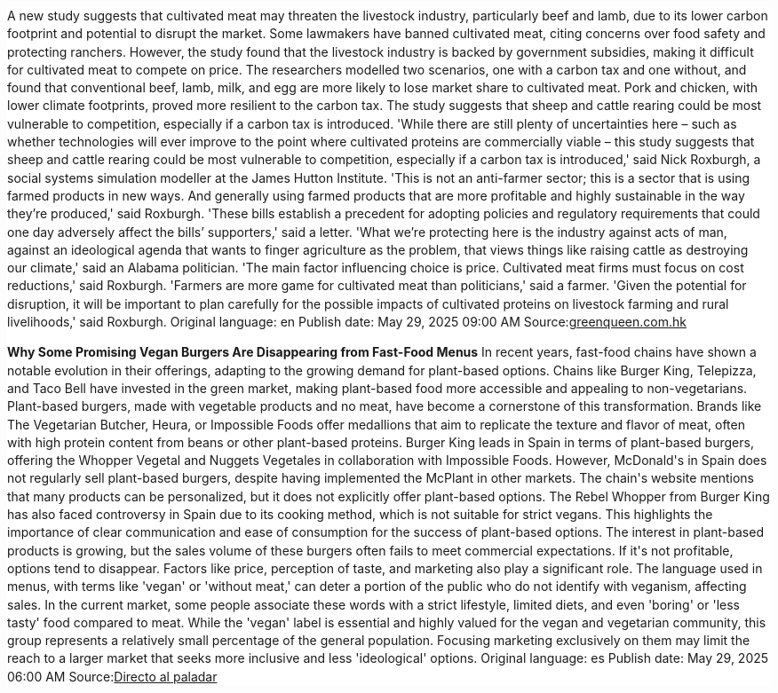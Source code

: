 A new study suggests that cultivated meat may threaten the livestock industry, particularly beef and lamb, due to its lower carbon footprint and potential to disrupt the market. Some lawmakers have banned cultivated meat, citing concerns over food safety and protecting ranchers. However, the study found that the livestock industry is backed by government subsidies, making it difficult for cultivated meat to compete on price. The researchers modelled two scenarios, one with a carbon tax and one without, and found that conventional beef, lamb, milk, and egg are more likely to lose market share to cultivated meat. Pork and chicken, with lower climate footprints, proved more resilient to the carbon tax. The study suggests that sheep and cattle rearing could be most vulnerable to competition, especially if a carbon tax is introduced. 'While there are still plenty of uncertainties here – such as whether technologies will ever improve to the point where cultivated proteins are commercially viable – this study suggests that sheep and cattle rearing could be most vulnerable to competition, especially if a carbon tax is introduced,' said Nick Roxburgh, a social systems simulation modeller at the James Hutton Institute. 'This is not an anti-farmer sector; this is a sector that is using farmed products in new ways. And generally using farmed products that are more profitable and highly sustainable in the way they’re produced,' said Roxburgh. 'These bills establish a precedent for adopting policies and regulatory requirements that could one day adversely affect the bills’ supporters,' said a letter. 'What we’re protecting here is the industry against acts of man, against an ideological agenda that wants to finger agriculture as the problem, that views things like raising cattle as destroying our climate,' said an Alabama politician. 'The main factor influencing choice is price. Cultivated meat firms must focus on cost reductions,' said Roxburgh. 'Farmers are more game for cultivated meat than politicians,' said a farmer. 'Given the potential for disruption, it will be important to plan carefully for the possible impacts of cultivated proteins on livestock farming and rural livelihoods,' said Roxburgh.
Original language: en
Publish date: May 29, 2025 09:00 AM
Source:[greenqueen.com.hk](https://www.greenqueen.com.hk/lab-grown-meat-cultivated-beef-effect-on-farmers-ban/)

**Why Some Promising Vegan Burgers Are Disappearing from Fast-Food Menus**
In recent years, fast-food chains have shown a notable evolution in their offerings, adapting to the growing demand for plant-based options. Chains like Burger King, Telepizza, and Taco Bell have invested in the green market, making plant-based food more accessible and appealing to non-vegetarians. Plant-based burgers, made with vegetable products and no meat, have become a cornerstone of this transformation. Brands like The Vegetarian Butcher, Heura, or Impossible Foods offer medallions that aim to replicate the texture and flavor of meat, often with high protein content from beans or other plant-based proteins. Burger King leads in Spain in terms of plant-based burgers, offering the Whopper Vegetal and Nuggets Vegetales in collaboration with Impossible Foods. However, McDonald's in Spain does not regularly sell plant-based burgers, despite having implemented the McPlant in other markets. The chain's website mentions that many products can be personalized, but it does not explicitly offer plant-based options. The Rebel Whopper from Burger King has also faced controversy in Spain due to its cooking method, which is not suitable for strict vegans. This highlights the importance of clear communication and ease of consumption for the success of plant-based options. The interest in plant-based products is growing, but the sales volume of these burgers often fails to meet commercial expectations. If it's not profitable, options tend to disappear. Factors like price, perception of taste, and marketing also play a significant role. The language used in menus, with terms like 'vegan' or 'without meat,' can deter a portion of the public who do not identify with veganism, affecting sales. In the current market, some people associate these words with a strict lifestyle, limited diets, and even 'boring' or 'less tasty' food compared to meat. While the 'vegan' label is essential and highly valued for the vegan and vegetarian community, this group represents a relatively small percentage of the general population. Focusing marketing exclusively on them may limit the reach to a larger market that seeks more inclusive and less 'ideological' options.
Original language: es
Publish date: May 29, 2025 06:00 AM
Source:[Directo al paladar](https://www.directoalpaladar.com/recetas-vegetarianas/que-algunas-hamburguesas-veganas-prometedoras-estan-desapareciendo-cartas-cadenas-comida-rapida)
